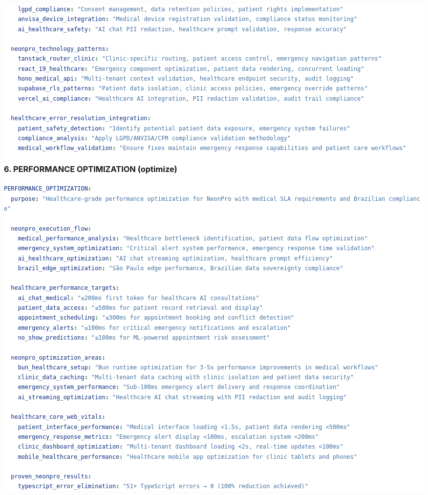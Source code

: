 ```yaml
    lgpd_compliance: "Consent management, data retention policies, patient rights implementation"
    anvisa_device_integration: "Medical device registration validation, compliance status monitoring"
    ai_healthcare_safety: "AI chat PII redaction, healthcare prompt validation, response accuracy"

  neonpro_technology_patterns:
    tanstack_router_clinic: "Clinic-specific routing, patient access control, emergency navigation patterns"
    react_19_healthcare: "Emergency component optimization, patient data rendering, concurrent loading"
    hono_medical_api: "Multi-tenant context validation, healthcare endpoint security, audit logging"
    supabase_rls_patterns: "Patient data isolation, clinic access policies, emergency override patterns"
    vercel_ai_compliance: "Healthcare AI integration, PII redaction validation, audit trail compliance"

  healthcare_error_resolution_integration:
    patient_safety_detection: "Identify potential patient data exposure, emergency system failures"
    compliance_analysis: "Apply LGPD/ANVISA/CFM compliance validation methodology"
    medical_workflow_validation: "Ensure fixes maintain emergency response capabilities and patient care workflows"
```

### **6. PERFORMANCE OPTIMIZATION (optimize)**

```yaml
PERFORMANCE_OPTIMIZATION:
  purpose: "Healthcare-grade performance optimization for NeonPro with medical SLA requirements and Brazilian compliance"

  neonpro_execution_flow:
    medical_performance_analysis: "Healthcare bottleneck identification, patient data flow optimization"
    emergency_system_optimization: "Critical alert system performance, emergency response time validation"
    ai_healthcare_optimization: "AI chat streaming optimization, healthcare prompt efficiency"
    brazil_edge_optimization: "São Paulo edge performance, Brazilian data sovereignty compliance"

  healthcare_performance_targets:
    ai_chat_medical: "≤200ms first token for healthcare AI consultations"
    patient_data_access: "≤500ms for patient record retrieval and display"
    appointment_scheduling: "≤300ms for appointment booking and conflict detection"
    emergency_alerts: "≤100ms for critical emergency notifications and escalation"
    no_show_predictions: "≤100ms for ML-powered appointment risk assessment"

  neonpro_optimization_areas:
    bun_healthcare_setup: "Bun runtime optimization for 3-5x performance improvements in medical workflows"
    clinic_data_caching: "Multi-tenant data caching with clinic isolation and patient data security"
    emergency_system_performance: "Sub-100ms emergency alert delivery and response coordination"
    ai_streaming_optimization: "Healthcare AI chat streaming with PII redaction and audit logging"

  healthcare_core_web_vitals:
    patient_interface_performance: "Medical interface loading <1.5s, patient data rendering <500ms"
    emergency_response_metrics: "Emergency alert display <100ms, escalation system <200ms"
    clinic_dashboard_optimization: "Multi-tenant dashboard loading <2s, real-time updates <100ms"
    mobile_healthcare_performance: "Healthcare mobile app optimization for clinic tablets and phones"

  proven_neonpro_results:
    typescript_error_elimination: "51+ TypeScript errors → 0 (100% reduction achieved)"
```